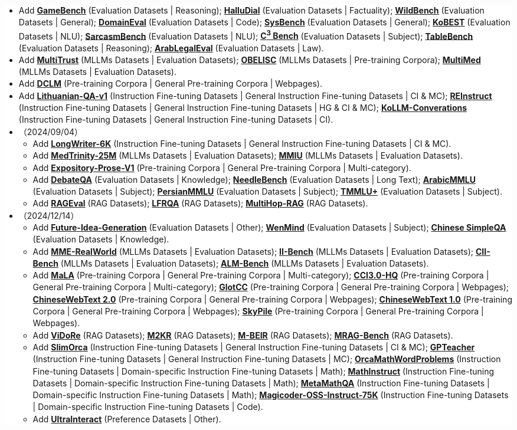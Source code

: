  - Add **[GameBench](https://arxiv.org/abs/2406.06613)** (Evaluation Datasets | Reasoning); **[HalluDial](https://arxiv.org/abs/2406.07070)** (Evaluation Datasets | Factuality); **[WildBench](https://arxiv.org/abs/2406.04770)** (Evaluation Datasets | General); **[DomainEval](https://arxiv.org/abs/2408.13204)** (Evaluation Datasets | Code); **[SysBench](https://arxiv.org/abs/2408.10943)** (Evaluation Datasets | General); **[KoBEST](https://aclanthology.org/2022.coling-1.325/)** (Evaluation Datasets | NLU); **[SarcasmBench](https://arxiv.org/abs/2408.11319)** (Evaluation Datasets | NLU); **[C<sup>3</sup> Bench](https://arxiv.org/abs/2405.17732)** (Evaluation Datasets | Subject); **[TableBench](https://www.arxiv.org/abs/2408.09174)** (Evaluation Datasets | Reasoning); **[ArabLegalEval](https://www.arxiv.org/abs/2408.07983)** (Evaluation Datasets | Law).
  - Add **[MultiTrust](https://arxiv.org/abs/2406.07057)** (MLLMs Datasets | Evaluation Datasets); **[OBELISC](https://arxiv.org/abs/2306.16527)** (MLLMs Datasets | Pre-training Corpora); **[MultiMed](https://www.arxiv.org/abs/2408.12682)** (MLLMs Datasets | Evaluation Datasets).
  - Add **[DCLM](https://arxiv.org/abs/2406.11794)** (Pre-training Corpora | General Pre-training Corpora | Webpages).
  - Add **[Lithuanian-QA-v1](https://www.arxiv.org/abs/2408.12963)** (Instruction Fine-tuning Datasets | General Instruction Fine-tuning Datasets | CI & MC); **[REInstruct](https://www.arxiv.org/abs/2408.10663)** (Instruction Fine-tuning Datasets | General Instruction Fine-tuning Datasets | HG & CI & MC); **[KoLLM-Converations](https://huggingface.co/datasets/davidkim205/kollm-converations)** (Instruction Fine-tuning Datasets | General Instruction Fine-tuning Datasets | CI).
- （2024/09/04）
  - Add **[LongWriter-6K](https://arxiv.org/abs/2408.07055)** (Instruction Fine-tuning Datasets | General Instruction Fine-tuning Datasets | CI & MC).
  - Add **[MedTrinity-25M](https://www.arxiv.org/abs/2408.02900)** (MLLMs Datasets | Evaluation Datasets); **[MMIU](https://www.arxiv.org/abs/2408.02718)** (MLLMs Datasets | Evaluation Datasets).
  - Add **[Expository-Prose-V1](https://www.arxiv.org/abs/2408.03506)** (Pre-training Corpora | General Pre-training Corpora | Multi-category).
  - Add **[DebateQA](https://arxiv.org/abs/2408.01419)** (Evaluation Datasets | Knowledge); **[NeedleBench](https://arxiv.org/pdf/2407.11963)** (Evaluation Datasets | Long Text); **[ArabicMMLU](https://aclanthology.org/2024.findings-acl.334/)** (Evaluation Datasets | Subject); **[PersianMMLU](https://arxiv.org/abs/2404.06644)** (Evaluation Datasets | Subject); **[TMMLU+](https://arxiv.org/abs/2403.01858)** (Evaluation Datasets | Subject).
  - Add **[RAGEval](https://arxiv.org/abs/2408.01262)** (RAG Datasets); **[LFRQA](https://www.arxiv.org/abs/2407.13998)** (RAG Datasets); **[MultiHop-RAG](https://arxiv.org/abs/2401.15391)** (RAG Datasets).
- （2024/12/14）
  - Add **[Future-Idea-Generation](https://arxiv.org/abs/2409.06185)** (Evaluation Datasets | Other); **[WenMind](https://openreview.net/pdf?id=0G5OK5vmmg)** (Evaluation Datasets | Subject); **[Chinese SimpleQA](https://arxiv.org/abs/2411.07140)** (Evaluation Datasets | Knowledge).
  - Add **[MME-RealWorld](https://arxiv.org/abs/2408.13257)** (MLLMs Datasets | Evaluation Datasets); **[II-Bench](https://arxiv.org/abs/2406.05862)** (MLLMs Datasets | Evaluation Datasets); **[CII-Bench](https://arxiv.org/abs/2410.13854)** (MLLMs Datasets | Evaluation Datasets); **[ALM-Bench](https://arxiv.org/abs/2411.16508)** (MLLMs Datasets | Evaluation Datasets).
  - Add **[MaLA](https://arxiv.org/abs/2409.17892)** (Pre-training Corpora | General Pre-training Corpora | Multi-category); **[CCI3.0-HQ](https://arxiv.org/abs/2410.18505)** (Pre-training Corpora | General Pre-training Corpora | Multi-category); **[GlotCC](https://arxiv.org/abs/2410.23825)** (Pre-training Corpora | General Pre-training Corpora | Webpages); **[ChineseWebText 2.0](https://arxiv.org/abs/2411.19668)** (Pre-training Corpora | General Pre-training Corpora | Webpages); **[ChineseWebText 1.0](https://arxiv.org/abs/2311.01149)** (Pre-training Corpora | General Pre-training Corpora | Webpages); **[SkyPile](https://arxiv.org/abs/2310.19341)** (Pre-training Corpora | General Pre-training Corpora | Webpages).
  - Add **[ViDoRe](https://arxiv.org/abs/2407.01449)** (RAG Datasets); **[M2KR](https://arxiv.org/abs/2402.08327)** (RAG Datasets); **[M-BEIR](https://arxiv.org/abs/2311.17136)** (RAG Datasets); **[MRAG-Bench](https://arxiv.org/abs/2410.08182)** (RAG Datasets).
  - Add **[SlimOrca](https://huggingface.co/datasets/Open-Orca/SlimOrca)** (Instruction Fine-tuning Datasets | General Instruction Fine-tuning Datasets | CI & MC); **[GPTeacher](https://huggingface.co/datasets/teknium/GPTeacher-General-Instruct)** (Instruction Fine-tuning Datasets | General Instruction Fine-tuning Datasets | MC); **[OrcaMathWordProblems](https://arxiv.org/abs/2402.14830)** (Instruction Fine-tuning Datasets | Domain-specific Instruction Fine-tuning Datasets | Math); **[MathInstruct](https://arxiv.org/abs/2309.05653)** (Instruction Fine-tuning Datasets | Domain-specific Instruction Fine-tuning Datasets | Math); **[MetaMathQA](https://arxiv.org/abs/2309.12284)** (Instruction Fine-tuning Datasets | Domain-specific Instruction Fine-tuning Datasets | Math); **[Magicoder-OSS-Instruct-75K](https://arxiv.org/abs/2312.02120)** (Instruction Fine-tuning Datasets | Domain-specific Instruction Fine-tuning Datasets | Code).
  - Add **[UltraInteract](https://arxiv.org/abs/2404.02078)** (Preference Datasets | Other).